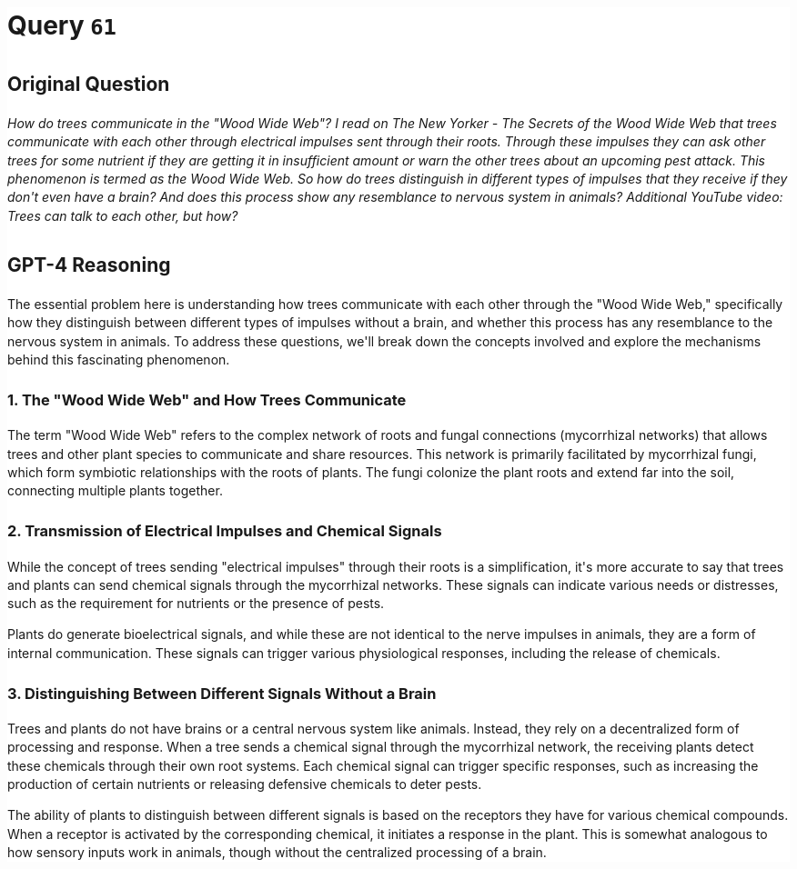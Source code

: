 # Query `61`

## Original Question

*How do trees communicate in the "Wood Wide Web"?
I read on The New Yorker - The Secrets of the Wood Wide Web that trees communicate with each other through electrical impulses sent through their roots. Through these impulses they can ask other trees for some nutrient if they are getting it in insufficient amount or warn the other trees about an upcoming pest attack. This phenomenon is termed as the Wood Wide Web.
So how do trees distinguish in different types of impulses that they receive if they don't even have a brain? And does this process show any resemblance to nervous system in animals?
Additional YouTube video: Trees can talk to each other, but how?*

## GPT-4 Reasoning

The essential problem here is understanding how trees communicate with each other through the "Wood Wide Web," specifically how they distinguish between different types of impulses without a brain, and whether this process has any resemblance to the nervous system in animals. To address these questions, we'll break down the concepts involved and explore the mechanisms behind this fascinating phenomenon.

### 1. The "Wood Wide Web" and How Trees Communicate

The term "Wood Wide Web" refers to the complex network of roots and fungal connections (mycorrhizal networks) that allows trees and other plant species to communicate and share resources. This network is primarily facilitated by mycorrhizal fungi, which form symbiotic relationships with the roots of plants. The fungi colonize the plant roots and extend far into the soil, connecting multiple plants together.

### 2. Transmission of Electrical Impulses and Chemical Signals

While the concept of trees sending "electrical impulses" through their roots is a simplification, it's more accurate to say that trees and plants can send chemical signals through the mycorrhizal networks. These signals can indicate various needs or distresses, such as the requirement for nutrients or the presence of pests.

Plants do generate bioelectrical signals, and while these are not identical to the nerve impulses in animals, they are a form of internal communication. These signals can trigger various physiological responses, including the release of chemicals.

### 3. Distinguishing Between Different Signals Without a Brain

Trees and plants do not have brains or a central nervous system like animals. Instead, they rely on a decentralized form of processing and response. When a tree sends a chemical signal through the mycorrhizal network, the receiving plants detect these chemicals through their own root systems. Each chemical signal can trigger specific responses, such as increasing the production of certain nutrients or releasing defensive chemicals to deter pests.

The ability of plants to distinguish between different signals is based on the receptors they have for various chemical compounds. When a receptor is activated by the corresponding chemical, it initiates a response in the plant. This is somewhat analogous to how sensory inputs work in animals, though without the centralized processing of a brain.
